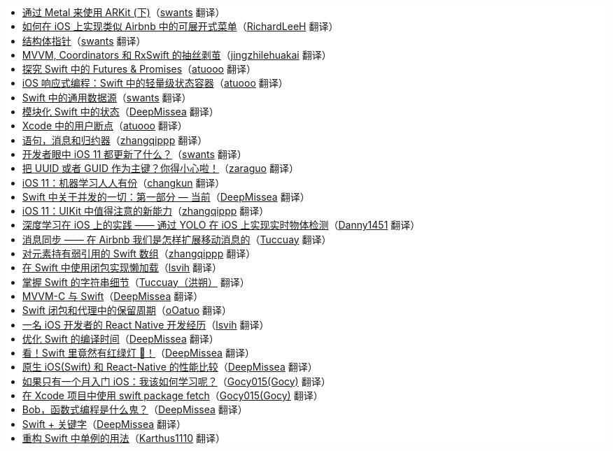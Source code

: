 * [通过 Metal 来使用 ARKit (下)](https://juejin.im/post/59bb2a99f265da0650750e56?utm_source=gold-miner&utm_medium=readme&utm_campaign=github)（[swants](https://github.com/swants) 翻译）
* [如何在 iOS 上实现类似 Airbnb 中的可展开式菜单](https://juejin.im/post/59acdf2b6fb9a024763806cf?utm_source=gold-miner&utm_medium=readme&utm_campaign=github)（[RichardLeeH](https://github.com/RichardLeeH) 翻译）
* [结构体指针](https://juejin.im/post/59a60cc1f265da249a201ae9?utm_source=gold-miner&utm_medium=readme&utm_campaign=github)（[swants](https://github.com/swants) 翻译）
* [MVVM, Coordinators 和 RxSwift 的抽丝剥茧](https://juejin.im/post/59acf7dcf265da24722fe6a1?utm_source=gold-miner&utm_medium=readme&utm_campaign=github)（[jingzhilehuakai](https://github.com/jingzhilehuakai) 翻译）
* [探究 Swift 中的 Futures & Promises](https://juejin.im/post/59afcf5d51882524434163dd?utm_source=gold-miner&utm_medium=readme&utm_campaign=github)（[atuooo](https://github.com/atuooo) 翻译）
* [iOS 响应式编程：Swift 中的轻量级状态容器](https://juejin.im/post/599652ee6fb9a024903a8d59?utm_source=gold-miner&utm_medium=readme&utm_campaign=github)（[atuooo](https://github.com/atuooo) 翻译）
* [Swift 中的通用数据源](https://juejin.im/post/5990fd7b51882548bc7cabd8?utm_source=gold-miner&utm_medium=readme&utm_campaign=github)（[swants](https://github.com/swants) 翻译）
* [模块化 Swift 中的状态](https://juejin.im/post/597962875188253dda0f05a9?utm_source=gold-miner&utm_medium=readme&utm_campaign=github)（[DeepMissea](https://github.com/DeepMissea) 翻译）
* [Xcode 中的用户断点](https://juejin.im/post/597934335188253dfb7b0db7?utm_source=gold-miner&utm_medium=readme&utm_campaign=github)（[atuooo](https://github.com/atuooo) 翻译）
* [语句，消息和归约器](https://juejin.im/post/596f17366fb9a06bc17c53db?utm_source=gold-miner&utm_medium=readme&utm_campaign=github)（[zhangqippp](https://github.com/zhangqippp) 翻译）
* [开发者眼中 iOS 11 都更新了什么？](https://juejin.im/post/595f1f2c5188250d8a605d69?utm_source=gold-miner&utm_medium=readme&utm_campaign=github)（[swants](https://github.com/swants) 翻译）
* [把 UUID 或者 GUID 作为主键？你得小心啦！](https://juejin.im/post/59561e5b6fb9a06bbf6fdf16?utm_source=gold-miner&utm_medium=readme&utm_campaign=github)（[zaraguo](https://github.com/zaraguo) 翻译）
* [iOS 11：机器学习人人有份](https://juejin.im/post/59533049f265da6c3a54b739?utm_source=gold-miner&utm_medium=readme&utm_campaign=github)（[changkun](https://github.com/changkun) 翻译）
* [Swift 中关于并发的一切：第一部分 — 当前](https://juejin.im/post/5954571af265da6c4c4fc3f8?utm_source=gold-miner&utm_medium=readme&utm_campaign=github)（[DeepMissea](https://github.com/DeepMissea) 翻译）
* [iOS 11：UIKit 中值得注意的新能力](https://juejin.im/post/5944adfffe88c2006a6f6f3a?utm_source=gold-miner&utm_medium=readme&utm_campaign=github)（[zhangqippp](https://github.com/zhangqippp) 翻译）
* [深度学习在 iOS 上的实践 —— 通过 YOLO 在 iOS 上实现实时物体检测](https://juejin.im/post/59433498da2f600067604218?utm_source=gold-miner&utm_medium=readme&utm_campaign=github)（[Danny1451](https://github.com/Danny1451) 翻译）
* [消息同步 —— 在 Airbnb 我们是怎样扩展移动消息的](https://juejin.im/post/593a7647128fe1006acafaf9?utm_source=gold-miner&utm_medium=readme&utm_campaign=github)（[Tuccuay](https://github.com/Tuccuay) 翻译）
* [对元素持有弱引用的 Swift 数组](https://juejin.im/post/5927a34c0ce46300575a81e1?utm_source=gold-miner&utm_medium=readme&utm_campaign=github)（[zhangqippp](https://github.com/zhangqippp) 翻译）
* [在 Swift 中使用闭包实现懒加载](https://juejin.im/post/590a9eeab123db00549776ee/?utm_source=gold-miner&utm_medium=readme&utm_campaign=github)（[lsvih](https://github.com/lsvih) 翻译）
* [掌握 Swift 的字符串细节](https://juejin.im/post/58f822ff5c497d0058e0e427/?utm_source=gold-miner&utm_medium=readme&utm_campaign=github)（[Tuccuay（洪朔）](https://github.com/Tuccuay) 翻译）
* [MVVM-C 与 Swift](https://juejin.im/post/58ef16b8da2f60005d180666/?utm_source=gold-miner&utm_medium=readme&utm_campaign=github)（[DeepMissea](https://github.com/DeepMissea) 翻译）
* [Swift 闭包和代理中的保留周期](https://juejin.im/post/58e4ac5d44d904006d2a9a19/?utm_source=gold-miner&utm_medium=readme&utm_campaign=github)（[oOatuo](http://atuo.xyz/) 翻译）
* [一名 iOS 开发者的 React Native 开发经历](https://juejin.im/post/58df4c3fa0bb9f0069e2f2bd/?utm_source=gold-miner&utm_medium=readme&utm_campaign=github)（[lsvih](https://github.com/lsvih) 翻译）
* [优化 Swift 的编译时间](https://juejin.im/post/58df1d75570c35005796966b/?utm_source=gold-miner&utm_medium=readme&utm_campaign=github)（[DeepMissea](https://github.com/DeepMissea) 翻译）
* [看！Swift 里竟然有红绿灯 🚦！](https://juejin.im/post/58ddbc612f301e0062fed742/?utm_source=gold-miner&utm_medium=readme&utm_campaign=github)（[DeepMissea](https://github.com/DeepMissea) 翻译）
* [原生 iOS(Swift) 和 React-Native 的性能比较](https://juejin.im/post/58ca6d5f44d90400682a215c/?utm_source=gold-miner&utm_medium=readme&utm_campaign=github)（[DeepMissea](https://github.com/DeepMissea) 翻译）
* [如果只有一个月入门 iOS：我该如何学习呢？](https://juejin.im/post/58c9f436a22b9d0064187e39/?utm_source=gold-miner&utm_medium=readme&utm_campaign=github)（[Gocy015(Gocy)](https://github.com/Gocy015) 翻译）
* [在 Xcode 项目中使用 swift package fetch](https://juejin.im/post/58c7a4cb1b69e6006bec354c/?utm_source=gold-miner&utm_medium=readme&utm_campaign=github)（[Gocy015(Gocy)](https://github.com/Gocy015) 翻译）
* [Bob，函数式编程是什么鬼？](https://juejin.im/post/58c24c35a22b9d00589a56d4/?utm_source=gold-miner&utm_medium=readme&utm_campaign=github)（[DeepMissea](https://github.com/DeepMissea) 翻译）
* [Swift + 关键字](https://juejin.im/post/58bf76aaa22b9d0058896bff/?utm_source=gold-miner&utm_medium=readme&utm_campaign=github)（[DeepMissea](https://github.com/DeepMissea) 翻译）
* [重构 Swift 中单例的用法](https://gold.xitu.io/entry/58b81150570c3500598fc567/?utm_source=gold-miner&utm_medium=readme&utm_campaign=github)（[Karthus1110](https://github.com/Karthus1110) 翻译）